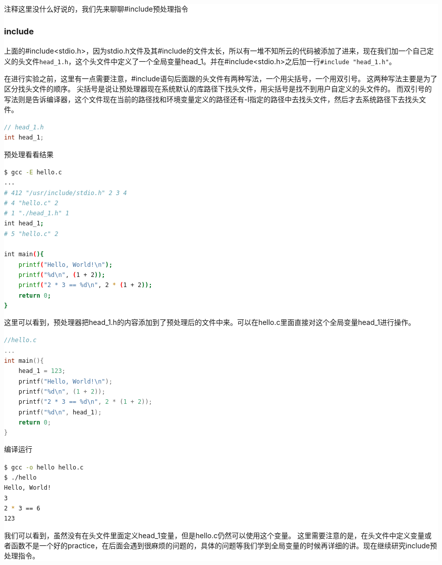 注释这里没什么好说的，我们先来聊聊#include预处理指令

### include
上面的#include<stdio.h>，因为stdio.h文件及其#include的文件太长，所以有一堆不知所云的代码被添加了进来，现在我们加一个自己定义的头文件`head_1.h`，这个头文件中定义了一个全局变量head_1。并在#include<stdio.h>之后加一行`#include "head_1.h"`。

在进行实验之前，这里有一点需要注意，#include语句后面跟的头文件有两种写法，一个用尖括号，一个用双引号。
这两种写法主要是为了区分找头文件的顺序。
尖括号是说让预处理器现在系统默认的库路径下找头文件，用尖括号是找不到用户自定义的头文件的。
而双引号的写法则是告诉编译器，这个文件现在当前的路径找和环境变量定义的路径还有-I指定的路径中去找头文件，然后才去系统路径下去找头文件。

```c
// head_1.h
int head_1;
```

预处理看看结果
```bash
$ gcc -E hello.c
...
# 412 "/usr/include/stdio.h" 2 3 4
# 4 "hello.c" 2
# 1 "./head_1.h" 1
int head_1;
# 5 "hello.c" 2

int main(){
    printf("Hello, World!\n");
    printf("%d\n", (1 + 2));
    printf("2 * 3 == %d\n", 2 * (1 + 2));
    return 0;
}
```

这里可以看到，预处理器把head_1.h的内容添加到了预处理后的文件中来。可以在hello.c里面直接对这个全局变量head_1进行操作。
```c
//hello.c
...
int main(){
	head_1 = 123;
    printf("Hello, World!\n");
    printf("%d\n", (1 + 2));
    printf("2 * 3 == %d\n", 2 * (1 + 2));
    printf("%d\n", head_1);
    return 0;
}
```

编译运行
```bash
$ gcc -o hello hello.c
$ ./hello
Hello, World!
3
2 * 3 == 6
123
```
我们可以看到，虽然没有在头文件里面定义head_1变量，但是hello.c仍然可以使用这个变量。
这里需要注意的是，在头文件中定义变量或者函数不是一个好的practice，在后面会遇到很麻烦的问题的，具体的问题等我们学到全局变量的时候再详细的讲。现在继续研究include预处理指令。
